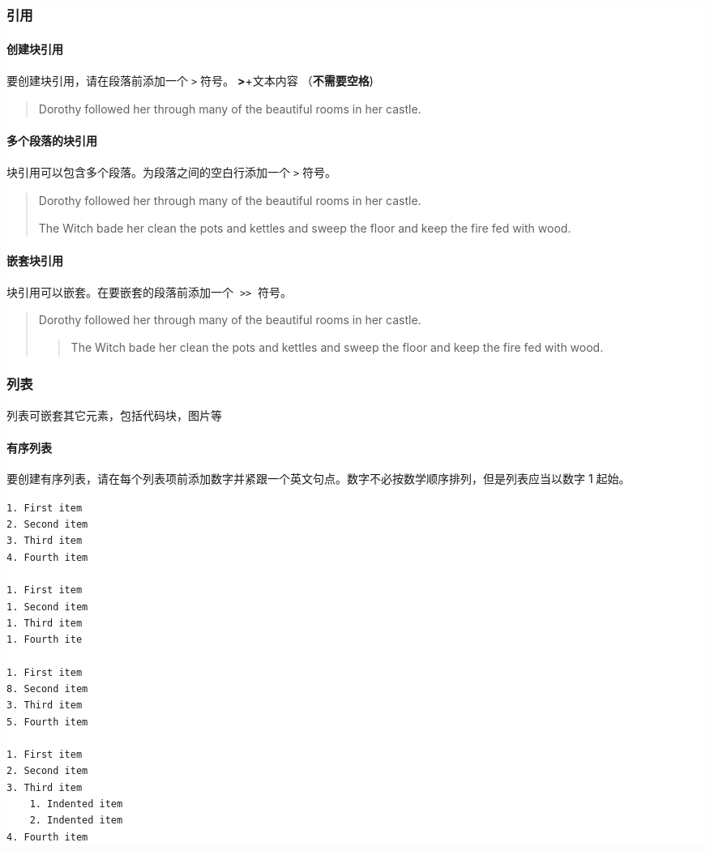 ### 引用

#### 创建块引用

要创建块引用，请在段落前添加一个 `>` 符号。
**>**+文本内容 （**不需要空格**)

> Dorothy followed her through many of the beautiful rooms in her castle.

#### 多个段落的块引用
块引用可以包含多个段落。为段落之间的空白行添加一个 `>` 符号。

> Dorothy followed her through many of the beautiful rooms in her castle.
>
> The Witch bade her clean the pots and kettles and sweep the floor and keep the fire fed with wood.

#### 嵌套块引用
块引用可以嵌套。在要嵌套的段落前添加一个  `>>`  符号。

> Dorothy followed her through many of the beautiful rooms in her castle.
>
>> The Witch bade her clean the pots and kettles and sweep the floor and keep the fire fed with wood.


### 列表

列表可嵌套其它元素，包括代码块，图片等

#### 有序列表
要创建有序列表，请在每个列表项前添加数字并紧跟一个英文句点。数字不必按数学顺序排列，但是列表应当以数字 1 起始。
```
1. First item
2. Second item
3. Third item
4. Fourth item

1. First item
1. Second item
1. Third item
1. Fourth ite

1. First item
8. Second item
3. Third item
5. Fourth item

1. First item
2. Second item
3. Third item
    1. Indented item
    2. Indented item
4. Fourth item
```
